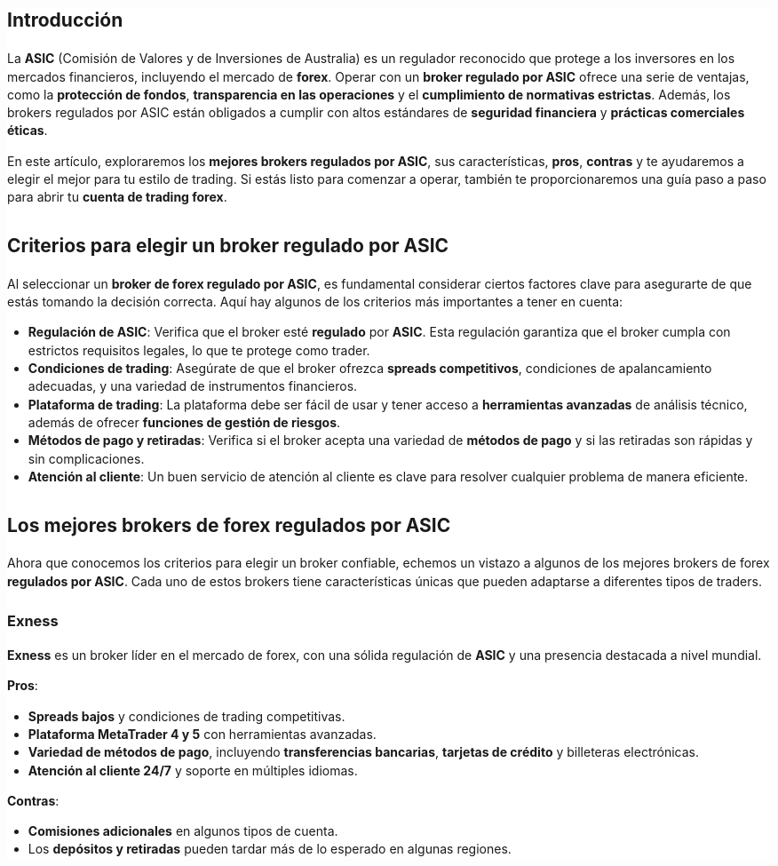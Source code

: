 ## Introducción

La **ASIC** (Comisión de Valores y de Inversiones de Australia) es un regulador reconocido que protege a los inversores en los mercados financieros, incluyendo el mercado de **forex**. Operar con un **broker regulado por ASIC** ofrece una serie de ventajas, como la **protección de fondos**, **transparencia en las operaciones** y el **cumplimiento de normativas estrictas**. Además, los brokers regulados por ASIC están obligados a cumplir con altos estándares de **seguridad financiera** y **prácticas comerciales éticas**.

En este artículo, exploraremos los **mejores brokers regulados por ASIC**, sus características, **pros**, **contras** y te ayudaremos a elegir el mejor para tu estilo de trading. Si estás listo para comenzar a operar, también te proporcionaremos una guía paso a paso para abrir tu **cuenta de trading forex**.

## Criterios para elegir un broker regulado por ASIC

Al seleccionar un **broker de forex regulado por ASIC**, es fundamental considerar ciertos factores clave para asegurarte de que estás tomando la decisión correcta. Aquí hay algunos de los criterios más importantes a tener en cuenta:

- **Regulación de ASIC**: Verifica que el broker esté **regulado** por **ASIC**. Esta regulación garantiza que el broker cumpla con estrictos requisitos legales, lo que te protege como trader.
- **Condiciones de trading**: Asegúrate de que el broker ofrezca **spreads competitivos**, condiciones de apalancamiento adecuadas, y una variedad de instrumentos financieros.
- **Plataforma de trading**: La plataforma debe ser fácil de usar y tener acceso a **herramientas avanzadas** de análisis técnico, además de ofrecer **funciones de gestión de riesgos**.
- **Métodos de pago y retiradas**: Verifica si el broker acepta una variedad de **métodos de pago** y si las retiradas son rápidas y sin complicaciones.
- **Atención al cliente**: Un buen servicio de atención al cliente es clave para resolver cualquier problema de manera eficiente.

## Los mejores brokers de forex regulados por ASIC

Ahora que conocemos los criterios para elegir un broker confiable, echemos un vistazo a algunos de los mejores brokers de forex **regulados por ASIC**. Cada uno de estos brokers tiene características únicas que pueden adaptarse a diferentes tipos de traders.

### Exness

**Exness** es un broker líder en el mercado de forex, con una sólida regulación de **ASIC** y una presencia destacada a nivel mundial.

**Pros**:
- **Spreads bajos** y condiciones de trading competitivas.
- **Plataforma MetaTrader 4 y 5** con herramientas avanzadas.
- **Variedad de métodos de pago**, incluyendo **transferencias bancarias**, **tarjetas de crédito** y billeteras electrónicas.
- **Atención al cliente 24/7** y soporte en múltiples idiomas.

**Contras**:
- **Comisiones adicionales** en algunos tipos de cuenta.
- Los **depósitos y retiradas** pueden tardar más de lo esperado en algunas regiones.
